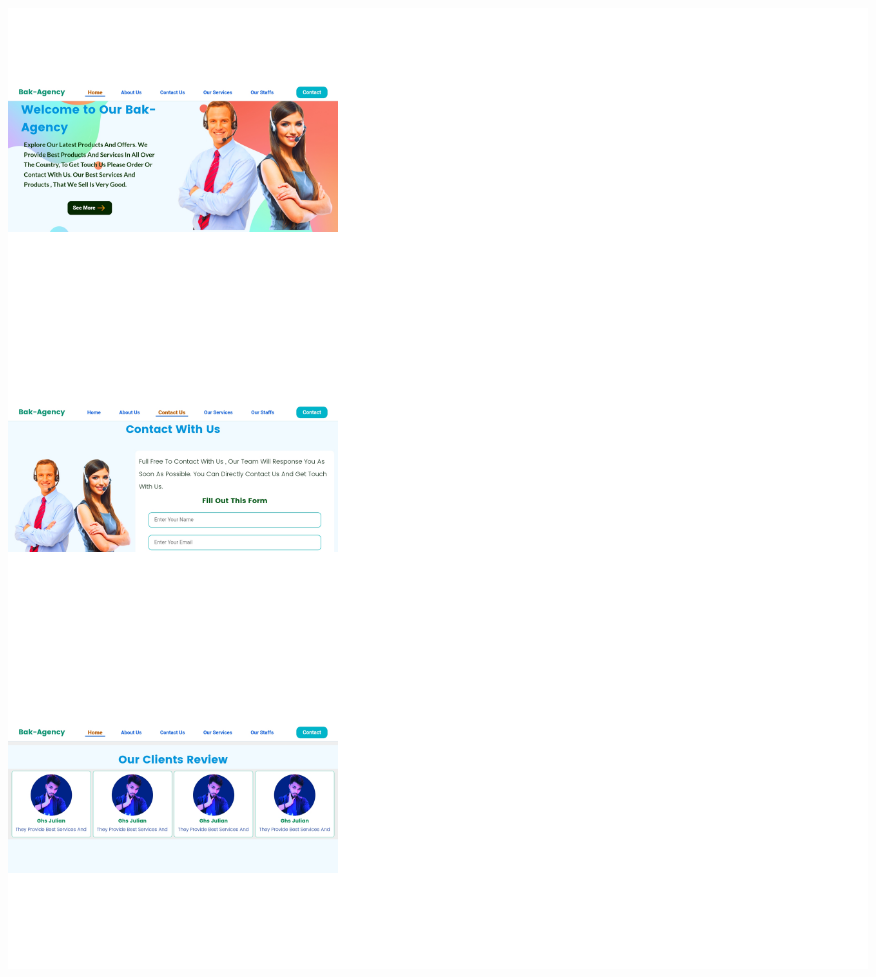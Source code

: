 <img align="center" src="src/assets/screenshots/screenshot4.png" width="330" height="300"><br><br>
<img align="center" src="src/assets/screenshots/screenshot1.png" width="330" height="300"><br><br>
<img align="center" src="src/assets/screenshots/screenshot2.png" width="330" height="300"><br><br>